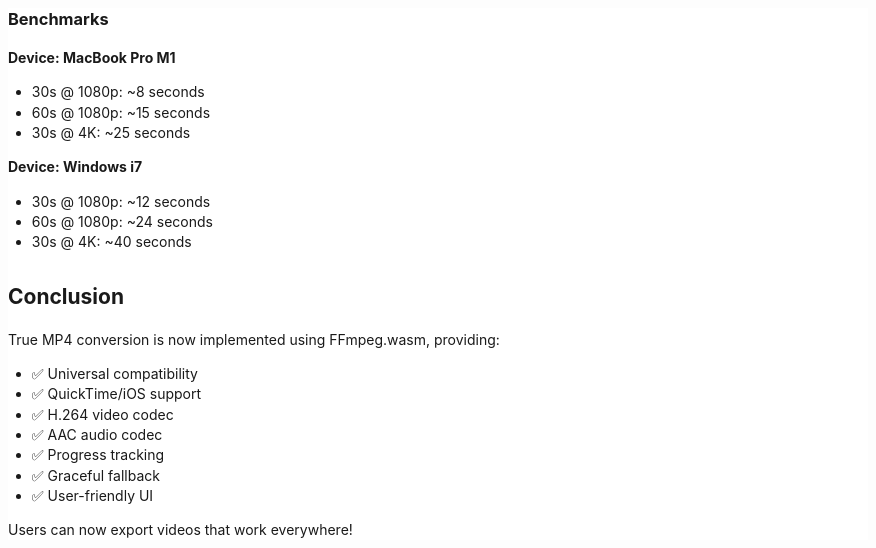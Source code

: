 ### Benchmarks

**Device: MacBook Pro M1**
- 30s @ 1080p: ~8 seconds
- 60s @ 1080p: ~15 seconds
- 30s @ 4K: ~25 seconds

**Device: Windows i7**
- 30s @ 1080p: ~12 seconds
- 60s @ 1080p: ~24 seconds
- 30s @ 4K: ~40 seconds

## Conclusion

True MP4 conversion is now implemented using FFmpeg.wasm, providing:
- ✅ Universal compatibility
- ✅ QuickTime/iOS support
- ✅ H.264 video codec
- ✅ AAC audio codec
- ✅ Progress tracking
- ✅ Graceful fallback
- ✅ User-friendly UI

Users can now export videos that work everywhere!
